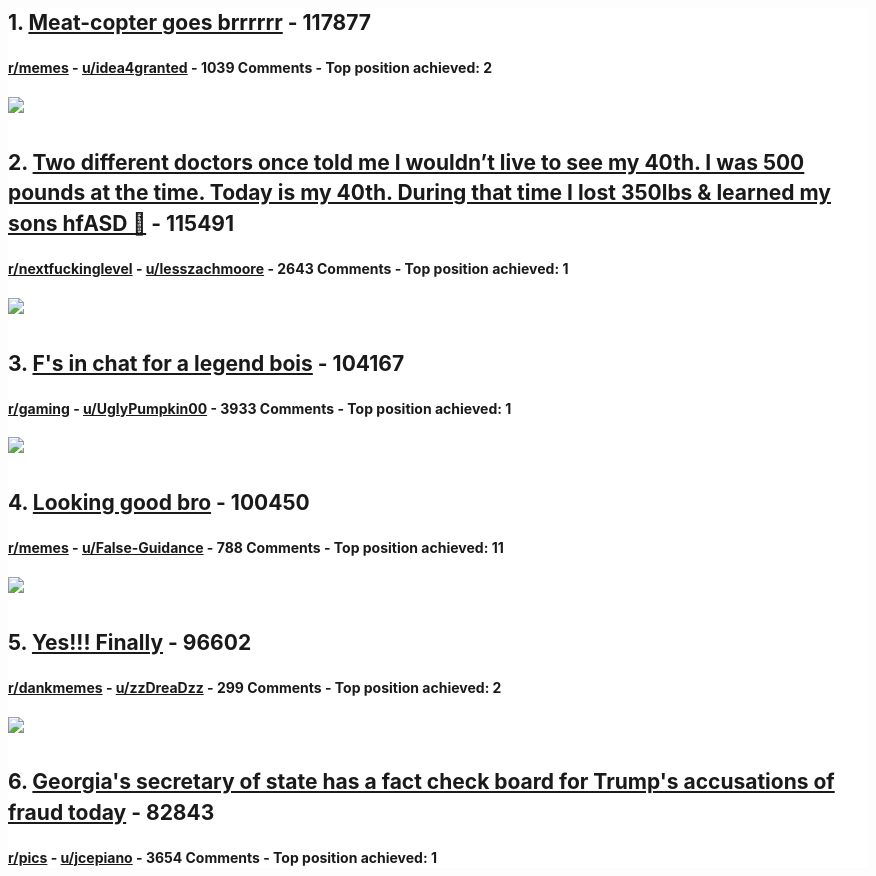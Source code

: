 ## 1. [Meat-copter goes brrrrrr](http://reddit.com/r/memes/comments/kqer60/meatcopter_goes_brrrrrr/) - 117877
#### [r/memes](http://reddit.com/r/memes) - [u/idea4granted](http://reddit.com/u/idea4granted) - 1039 Comments - Top position achieved: 2

<a href="https://i.imgur.com/VVAkDsV.gifv"><img src="https://b.thumbs.redditmedia.com/JUnWoFX1N4fGFMm1ZNLAbIkGknU8mtrUvUUVszSwcpU.jpg"></img></a>

## 2. [Two different doctors once told me I wouldn’t live to see my 40th. I was 500 pounds at the time. Today is my 40th. During that time I lost 350lbs &amp; learned my sons hfASD 💙](http://reddit.com/r/nextfuckinglevel/comments/kqeqwd/two_different_doctors_once_told_me_i_wouldnt_live/) - 115491
#### [r/nextfuckinglevel](http://reddit.com/r/nextfuckinglevel) - [u/lesszachmoore](http://reddit.com/u/lesszachmoore) - 2643 Comments - Top position achieved: 1

<a href="https://i.redd.it/419r143y0d961.jpg"><img src="https://b.thumbs.redditmedia.com/nfRQuv7mzmqasGm3zy1acJQnE5zlxWeu7COi2a78gkE.jpg"></img></a>

## 3. [F's in chat for a legend bois](http://reddit.com/r/gaming/comments/kq2o6l/fs_in_chat_for_a_legend_bois/) - 104167
#### [r/gaming](http://reddit.com/r/gaming) - [u/UglyPumpkin00](http://reddit.com/u/UglyPumpkin00) - 3933 Comments - Top position achieved: 1

<a href="https://i.redd.it/s6wyy4oda9961.png"><img src="https://a.thumbs.redditmedia.com/06nrGhX_m7LsD8jKgxuO_72kb8Q63PQs5NFmDpKuPi0.jpg"></img></a>

## 4. [Looking good bro](http://reddit.com/r/memes/comments/kq9d2b/looking_good_bro/) - 100450
#### [r/memes](http://reddit.com/r/memes) - [u/False-Guidance](http://reddit.com/u/False-Guidance) - 788 Comments - Top position achieved: 11

<a href="https://i.redd.it/40s7x90lob961.jpg"><img src="https://b.thumbs.redditmedia.com/9y7e7Q5aB13c2DOlYF5GFmOudfKWesZUWNyQdoPKqnE.jpg"></img></a>

## 5. [Yes!!! Finally](http://reddit.com/r/dankmemes/comments/kqay4n/yes_finally/) - 96602
#### [r/dankmemes](http://reddit.com/r/dankmemes) - [u/zzDreaDzz](http://reddit.com/u/zzDreaDzz) - 299 Comments - Top position achieved: 2

<a href="https://i.redd.it/6m98e6lw3c961.gif"><img src="https://b.thumbs.redditmedia.com/DBnDQby6N_oKGjwPReHzQjj6QrNIjElt1TgxZkXqLuI.jpg"></img></a>

## 6. [Georgia's secretary of state has a fact check board for Trump's accusations of fraud today](http://reddit.com/r/pics/comments/kqgqkm/georgias_secretary_of_state_has_a_fact_check/) - 82843
#### [r/pics](http://reddit.com/r/pics) - [u/jcepiano](http://reddit.com/u/jcepiano) - 3654 Comments - Top position achieved: 1
